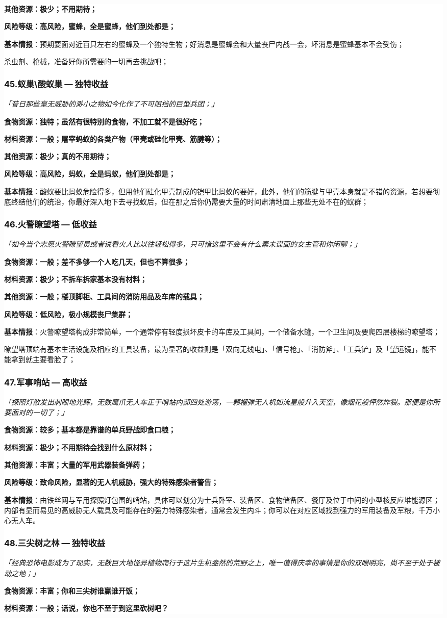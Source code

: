 **其他资源：极少；不用期待；**

**风险等级：高风险，蜜蜂，全是蜜蜂，他们到处都是；**

**基本情报**：预期要面对近百只左右的蜜蜂及一个独特生物；好消息是蜜蜂会和大量丧尸内战一会，坏消息是蜜蜂基本不会受伤；

杀虫剂、枪械，准备好你所需要的一切再去挑战吧；

### 45.蚁巢\\酸蚁巢 — 独特收益

*「昔日那些毫无威胁的渺小之物如今化作了不可阻挡的巨型兵团；」*

**食物资源：独特；虽然有很特别的食物，不加工就不是很好吃；**

**材料资源：一般；屠宰蚂蚁的各类产物（甲壳或硅化甲壳、筋腱等）；**

**其他资源：极少；真的不用期待；**

**风险等级：高风险，蚂蚁，全是蚂蚁，他们到处都是；**

**基本情报**：酸蚁要比蚂蚁危险得多，但用他们硅化甲壳制成的铠甲比蚂蚁的要好，此外，他们的筋腱与甲壳本身就是不错的资源，若想要彻底终结他们的统治，你最好深入地下去寻找蚁后，但在那之后你仍需要大量的时间肃清地面上那些无处不在的蚁群；

### 46.火警瞭望塔 — 低收益

*「如今当个志愿火警瞭望员或者说看火人比以往轻松得多，只可惜这里不会有什么素未谋面的女主管和你闲聊；」*

**食物资源：一般；差不多够一个人吃几天，但也不算很多；**

**材料资源：极少；不拆车拆家基本没有材料；**

**其他资源：一般；楼顶脚柜、工具间的消防用品及车库的载具；**

**风险等级：低风险，极小规模丧尸集群；**

**基本情报**：火警瞭望塔构成非常简单，一个通常停有轻度损坏皮卡的车库及工具间，一个储备水罐，一个卫生间及要爬四层楼梯的瞭望塔；

瞭望塔顶端有基本生活设施及相应的工具装备，最为显著的收益则是「双向无线电」、「信号枪」、「消防斧」、「工兵铲」及「望远镜」，能不能拿到就主要看脸了；

### 47.军事哨站 — 高收益

*「探照灯散发出刺眼地光辉，无数鹰爪无人车正于哨站内部四处游荡，一颗榴弹无人机如流星般升入天空，像烟花般怦然炸裂。那便是你所要面对的一切了；」*

**食物资源：较多；基本都是靠谱的单兵野战即食口粮；**

**材料资源：极少；不用期待会找到什么原材料；**

**其他资源：丰富；大量的军用武器装备弹药；**

**风险等级：致命风险，显著的无人机威胁，强大的特殊感染者警告；**

**基本情报**：由铁丝网与军用探照灯包围的哨站，具体可以划分为士兵卧室、装备区、食物储备区、餐厅及位于中间的小型核反应堆能源区；内部有显而易见的高威胁无人载具及可能存在的强力特殊感染者，通常会发生内斗；你可以在对应区域找到强力的军用装备及军粮，千万小心无人车。

### 48.三尖树之林 — 独特收益

*「经典恐怖电影成为了现实，无数巨大地怪异植物爬行于这片生机盎然的荒野之上，唯一值得庆幸的事情是你的双眼明亮，尚不至于处于被动之地；」*

**食物资源：丰富；你和三尖树谁赢谁开饭；**

**材料资源：一般；话说，你也不至于到这里砍树吧？**
